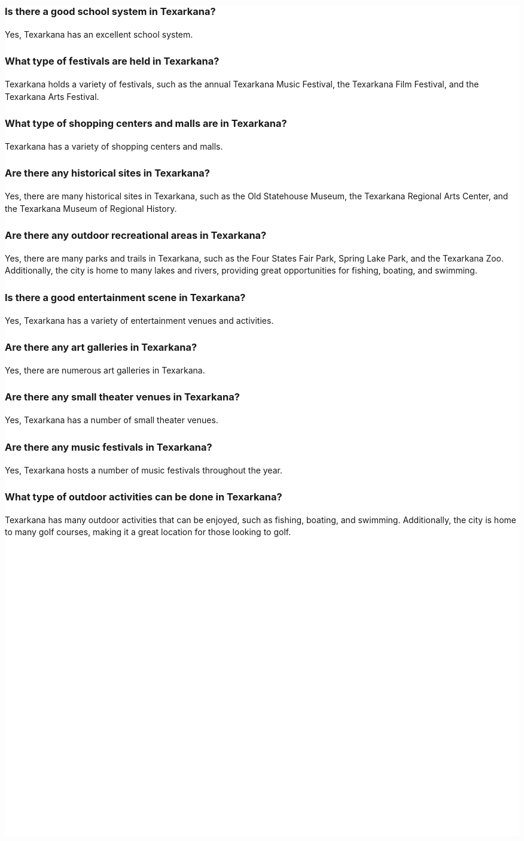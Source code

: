 <h3>Is there a good school system in Texarkana?</h3>
<p>Yes, Texarkana has an excellent school system.</p>

<h3>What type of festivals are held in Texarkana?</h3>
<p>Texarkana holds a variety of festivals, such as the annual Texarkana Music Festival, the Texarkana Film Festival, and the Texarkana Arts Festival.</p>

<h3>What type of shopping centers and malls are in Texarkana?</h3>
<p>Texarkana has a variety of shopping centers and malls.</p>

<h3>Are there any historical sites in Texarkana?</h3>
<p>Yes, there are many historical sites in Texarkana, such as the Old Statehouse Museum, the Texarkana Regional Arts Center, and the Texarkana Museum of Regional History.</p>

<h3>Are there any outdoor recreational areas in Texarkana?</h3>
<p>Yes, there are many parks and trails in Texarkana, such as the Four States Fair Park, Spring Lake Park, and the Texarkana Zoo. Additionally, the city is home to many lakes and rivers, providing great opportunities for fishing, boating, and swimming.</p>

<h3>Is there a good entertainment scene in Texarkana?</h3>
<p>Yes, Texarkana has a variety of entertainment venues and activities.</p>

<h3>Are there any art galleries in Texarkana?</h3>
<p>Yes, there are numerous art galleries in Texarkana.</p>

<h3>Are there any small theater venues in Texarkana?</h3>
<p>Yes, Texarkana has a number of small theater venues.</p>

<h3>Are there any music festivals in Texarkana?</h3>
<p>Yes, Texarkana hosts a number of music festivals throughout the year.</p>

<h3>What type of outdoor activities can be done in Texarkana?</h3>
<p>Texarkana has many outdoor activities that can be enjoyed, such as fishing, boating, and swimming. Additionally, the city is home to many golf courses, making it a great location for those looking to golf.</p>

<div style="position: relative; padding-bottom: 56.25%; overflow: hidden"><iframe src="https://www.youtube.com/embed/8m2GI_YccUs" frameborder="0" allow="accelerometer; autoplay; clipboard-write; encrypted-media; gyroscope; picture-in-picture; web-share" allowfullscreen style="position: absolute; top: 0; left: 0; width: 100%; height: 100%;"></iframe>
</div>